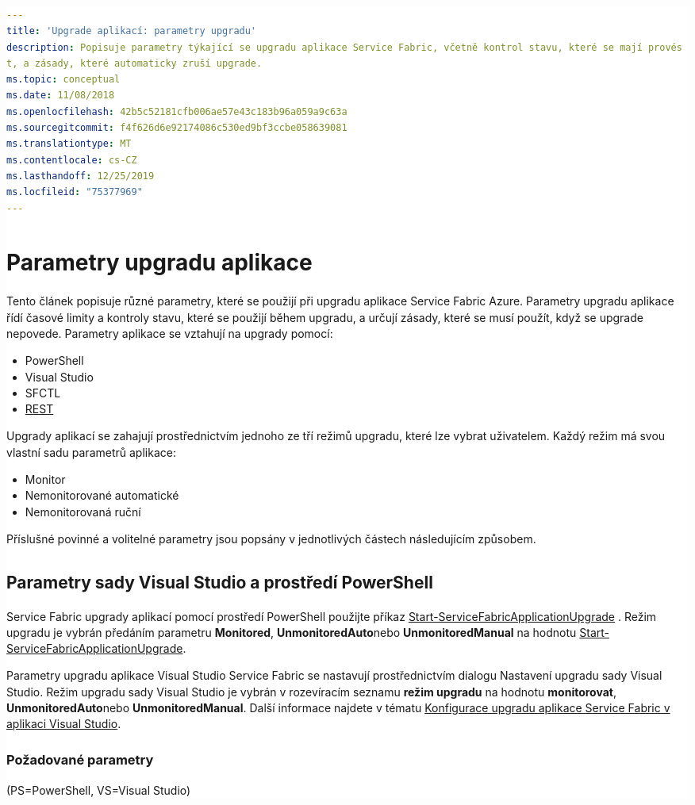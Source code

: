 ```yaml
---
title: 'Upgrade aplikací: parametry upgradu'
description: Popisuje parametry týkající se upgradu aplikace Service Fabric, včetně kontrol stavu, které se mají provést, a zásady, které automaticky zruší upgrade.
ms.topic: conceptual
ms.date: 11/08/2018
ms.openlocfilehash: 42b5c52181cfb006ae57e43c183b96a059a9c63a
ms.sourcegitcommit: f4f626d6e92174086c530ed9bf3ccbe058639081
ms.translationtype: MT
ms.contentlocale: cs-CZ
ms.lasthandoff: 12/25/2019
ms.locfileid: "75377969"
---
```

# <a name="application-upgrade-parameters"></a>Parametry upgradu aplikace
Tento článek popisuje různé parametry, které se použijí při upgradu aplikace Service Fabric Azure. Parametry upgradu aplikace řídí časové limity a kontroly stavu, které se použijí během upgradu, a určují zásady, které se musí použít, když se upgrade nepovede. Parametry aplikace se vztahují na upgrady pomocí:
- PowerShell
- Visual Studio
- SFCTL
- [REST](https://docs.microsoft.com/rest/api/servicefabric/sfclient-api-startapplicationupgrade)

Upgrady aplikací se zahajují prostřednictvím jednoho ze tří režimů upgradu, které lze vybrat uživatelem. Každý režim má svou vlastní sadu parametrů aplikace:
- Monitor
- Nemonitorované automatické
- Nemonitorovaná ruční

Příslušné povinné a volitelné parametry jsou popsány v jednotlivých částech následujícím způsobem.

## <a name="visual-studio-and-powershell-parameters"></a>Parametry sady Visual Studio a prostředí PowerShell

Service Fabric upgrady aplikací pomocí prostředí PowerShell použijte příkaz [Start-ServiceFabricApplicationUpgrade](https://docs.microsoft.com/powershell/module/servicefabric/start-servicefabricapplicationupgrade) . Režim upgradu je vybrán předáním parametru **Monitored**, **UnmonitoredAuto**nebo **UnmonitoredManual** na hodnotu [Start-ServiceFabricApplicationUpgrade](https://docs.microsoft.com/powershell/module/servicefabric/start-servicefabricapplicationupgrade).

Parametry upgradu aplikace Visual Studio Service Fabric se nastavují prostřednictvím dialogu Nastavení upgradu sady Visual Studio. Režim upgradu sady Visual Studio je vybrán v rozevíracím seznamu **režim upgradu** na hodnotu **monitorovat**, **UnmonitoredAuto**nebo **UnmonitoredManual**. Další informace najdete v tématu [Konfigurace upgradu aplikace Service Fabric v aplikaci Visual Studio](service-fabric-visualstudio-configure-upgrade.md).

### <a name="required-parameters"></a>Požadované parametry
(PS=PowerShell, VS=Visual Studio)
